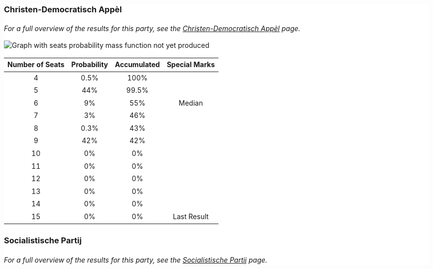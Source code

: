 ### Christen-Democratisch Appèl

*For a full overview of the results for this party, see the [Christen-Democratisch Appèl](party-christen-democratischappèl.html) page.*

![Graph with seats probability mass function not yet produced](2021-09-20-Kantar-seats-pmf-christen-democratischappèl.png "Seats Probability Mass Function")

| Number of Seats | Probability | Accumulated | Special Marks |
|:---------------:|:-----------:|:-----------:|:-------------:|
| 4 | 0.5% | 100% |  |
| 5 | 44% | 99.5% |  |
| 6 | 9% | 55% | Median |
| 7 | 3% | 46% |  |
| 8 | 0.3% | 43% |  |
| 9 | 42% | 42% |  |
| 10 | 0% | 0% |  |
| 11 | 0% | 0% |  |
| 12 | 0% | 0% |  |
| 13 | 0% | 0% |  |
| 14 | 0% | 0% |  |
| 15 | 0% | 0% | Last Result |

### Socialistische Partij

*For a full overview of the results for this party, see the [Socialistische Partij](party-socialistischepartij.html) page.*
